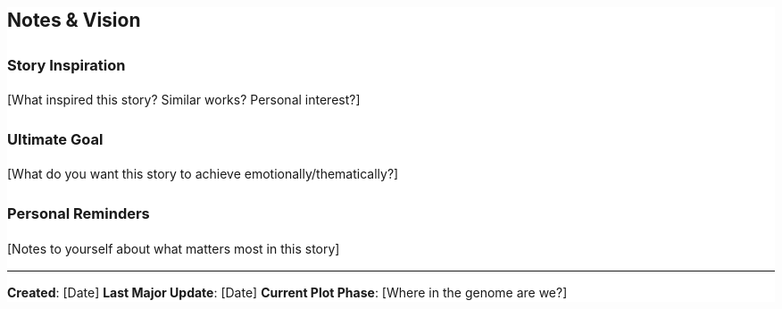 
## Notes & Vision

### Story Inspiration
[What inspired this story? Similar works? Personal interest?]

### Ultimate Goal
[What do you want this story to achieve emotionally/thematically?]

### Personal Reminders
[Notes to yourself about what matters most in this story]

---

**Created**: [Date]
**Last Major Update**: [Date]
**Current Plot Phase**: [Where in the genome are we?]
